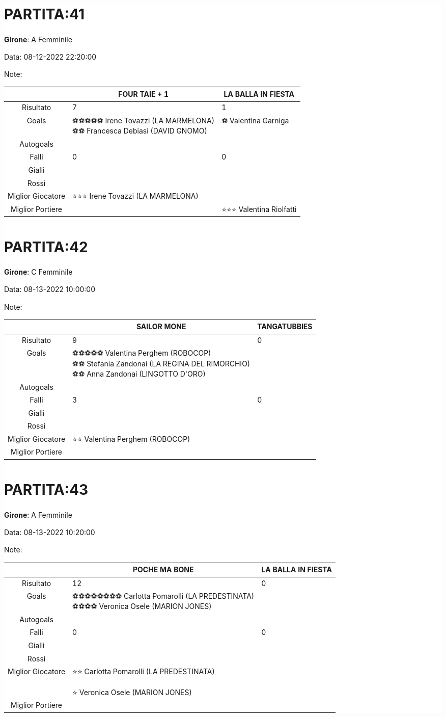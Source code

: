 
# PARTITA:41
**Girone**: A Femminile

Data: 08-12-2022 22:20:00

Note: 

| | FOUR TAIE + 1 | LA BALLA IN FIESTA |
|:-----:|-----|-----|
Risultato|7|1
Goals|⚽⚽⚽⚽⚽ Irene Tovazzi (LA MARMELONA)<br/>⚽⚽ Francesca Debiasi (DAVID GNOMO)|⚽ Valentina Garniga
Autogoals||
Falli|0|0
Gialli||
Rossi||
Miglior Giocatore| ⭐⭐⭐ Irene Tovazzi (LA MARMELONA)<br/>| 
Miglior Portiere| | ⭐⭐⭐ Valentina Riolfatti<br/>


# PARTITA:42
**Girone**: C Femminile

Data: 08-13-2022 10:00:00

Note: 

| | SAILOR MONE | TANGATUBBIES |
|:-----:|-----|-----|
Risultato|9|0
Goals|⚽⚽⚽⚽⚽ Valentina Perghem (ROBOCOP)<br/>⚽⚽ Stefania Zandonai (LA REGINA DEL RIMORCHIO)<br/>⚽⚽ Anna Zandonai (LINGOTTO D'ORO)|
Autogoals||
Falli|3|0
Gialli||
Rossi||
Miglior Giocatore| ⭐⭐ Valentina Perghem (ROBOCOP)<br/>| 
Miglior Portiere| | 


# PARTITA:43
**Girone**: A Femminile

Data: 08-13-2022 10:20:00

Note: 

| | POCHE MA BONE | LA BALLA IN FIESTA |
|:-----:|-----|-----|
Risultato|12|0
Goals|⚽⚽⚽⚽⚽⚽⚽⚽ Carlotta Pomarolli (LA PREDESTINATA)<br/>⚽⚽⚽⚽ Veronica Osele (MARION JONES)|
Autogoals||
Falli|0|0
Gialli||
Rossi||
Miglior Giocatore| ⭐⭐ Carlotta Pomarolli (LA PREDESTINATA)<br/><br/>⭐ Veronica Osele (MARION JONES)<br/>| 
Miglior Portiere| | 
